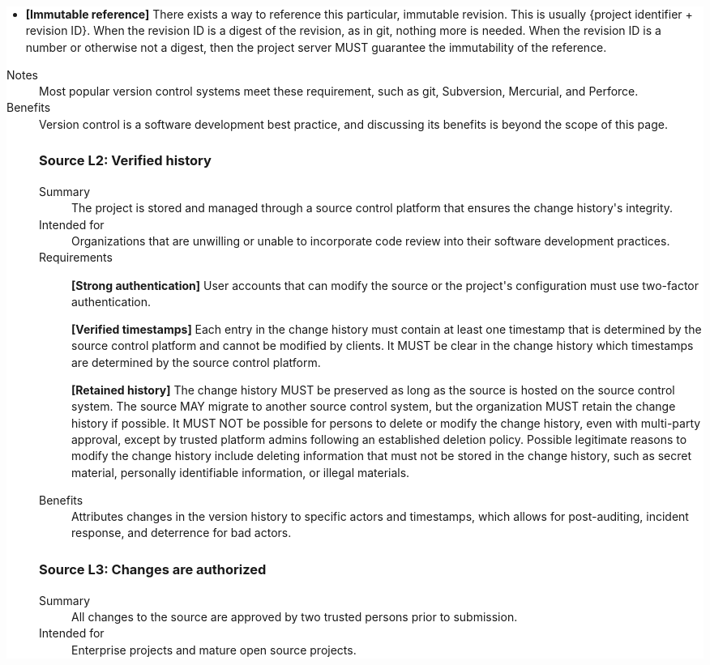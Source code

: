 -   **[Immutable reference]** There exists a way to reference this particular, immutable revision. This is usually {project identifier + revision ID}. When the revision ID is a digest of the revision, as in git, nothing more is needed. When the revision ID is a number or otherwise not a digest, then the project server MUST guarantee the immutability of the reference.

<dt> Notes <dd>
Most popular version control systems meet these requirement, such as git, Subversion, Mercurial, and Perforce.

<dt> Benefits <dd>
Version control is a software development best practice, and discussing its benefits is beyond the scope of this page.
</dl>

### Source L2: Verified history

<dl class="as-table">
<dt> Summary <dd>
The project is stored and managed through a source control platform that ensures the change history's integrity.

<dt> Intended for <dd>
Organizations that are unwilling or unable to incorporate code review into their software development practices.

<dt> Requirements <dd>

**[Strong authentication]** User accounts that can modify the source or the project's configuration must use two-factor authentication.

**[Verified timestamps]** Each entry in the change history must contain at least one timestamp that is determined by the source control platform and cannot be modified by clients. It MUST be clear in the change history which timestamps are determined by the source control platform.

**[Retained history]** The change history MUST be preserved as long as the source is hosted on the source control system. The source MAY migrate to another source control system, but the organization MUST retain the change history if possible. It MUST NOT be possible for persons to delete or modify the change history, even with multi-party approval, except by trusted platform admins following an established deletion policy. Possible legitimate reasons to modify the change history include deleting information that must not be stored in the change history, such as secret material, personally identifiable information, or illegal materials.

<dt> Benefits <dd>
Attributes changes in the version history to specific actors and timestamps, which allows for post-auditing, incident response, and deterrence for bad actors.

</dl>

### Source L3: Changes are authorized

<dl class="as-table">
<dt> Summary <dd>
All changes to the source are approved by two trusted persons prior to submission.

<dt> Intended for <dd>
Enterprise projects and mature open source projects.


[^sign]: Alternate means of verifying the authenticity of the provenance are
[build l0]: #build-l0
[build l1]: #build-l1
[build l2]: #build-l2
[build l3]: #build-l3
[source l0]: #source-l0
[source l1]: #source-l1
[source l2]: #source-l2
[source l3]: #source-l3
[future versions]: future-directions.md
[hosted]: requirements.md#isolation-strength
[previous version]: ../v0.1/levels.md
[provenance]: terminology.md
[verification]: verifying-artifacts.md
